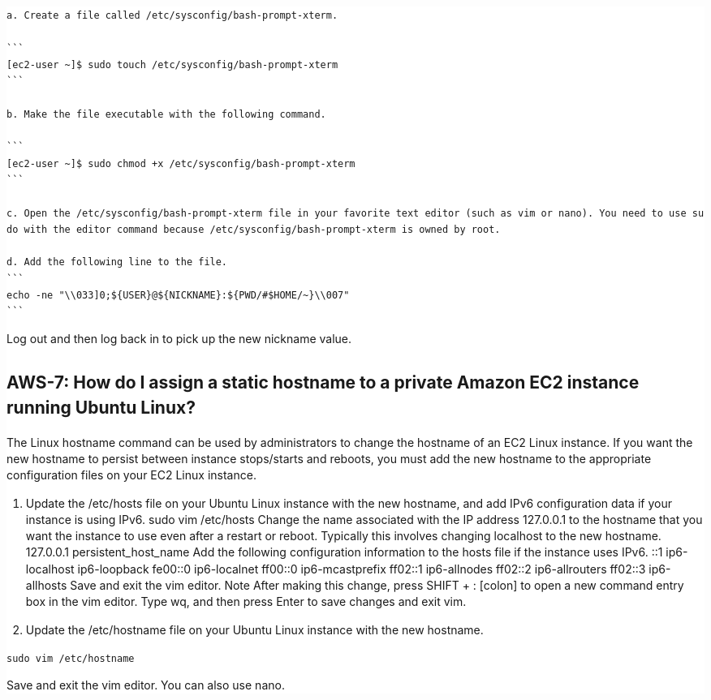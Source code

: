     a. Create a file called /etc/sysconfig/bash-prompt-xterm.

    ```
    [ec2-user ~]$ sudo touch /etc/sysconfig/bash-prompt-xterm
    ```

    b. Make the file executable with the following command.

    ```
    [ec2-user ~]$ sudo chmod +x /etc/sysconfig/bash-prompt-xterm
    ```

    c. Open the /etc/sysconfig/bash-prompt-xterm file in your favorite text editor (such as vim or nano). You need to use sudo with the editor command because /etc/sysconfig/bash-prompt-xterm is owned by root.

    d. Add the following line to the file.
    ```
    echo -ne "\\033]0;${USER}@${NICKNAME}:${PWD/#$HOME/~}\\007"
    ```

Log out and then log back in to pick up the new nickname value.

## AWS-7: How do I assign a static hostname to a private Amazon EC2 instance running Ubuntu Linux?

The Linux hostname command can be used by administrators to change the hostname of an EC2 Linux instance. If you want the new hostname to persist between instance stops/starts and reboots, you must add the new hostname to the appropriate configuration files on your EC2 Linux instance.

1.  Update the /etc/hosts file on your Ubuntu Linux instance with the new hostname, and add IPv6 configuration data if your instance is using IPv6.
    sudo vim /etc/hosts
    Change the name associated with the IP address 127.0.0.1 to the hostname that you want the instance to use even after a restart or reboot. Typically this involves changing localhost to the new hostname.
    127.0.0.1 persistent_host_name
    Add the following configuration information to the hosts file if the instance uses IPv6.
    ::1 ip6-localhost ip6-loopback
    fe00::0 ip6-localnet
    ff00::0 ip6-mcastprefix
    ff02::1 ip6-allnodes
    ff02::2 ip6-allrouters
    ff02::3 ip6-allhosts
    Save and exit the vim editor.
    Note
    After making this change, press SHIFT + : [colon] to open a new command entry box in the vim editor. Type wq, and then press Enter to save changes and exit vim.

2.  Update the /etc/hostname file on your Ubuntu Linux instance with the new hostname.

```
sudo vim /etc/hostname
```

Save and exit the vim editor. You can also use nano.
